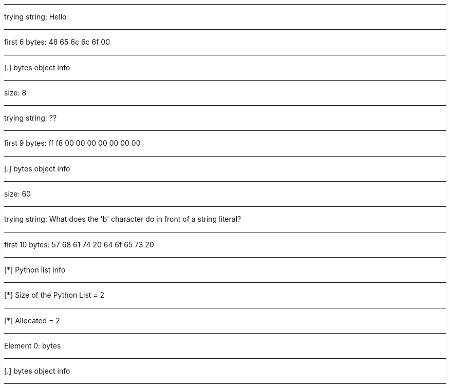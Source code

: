 ***

trying string: Hello

***

first 6 bytes: 48 65 6c 6c 6f 00

***

[.] bytes object info

***

size: 8

***

trying string: ??

***

first 9 bytes: ff f8 00 00 00 00 00 00 00

***

[.] bytes object info

***

size: 60

***

trying string: What does the 'b' character do in front of a string literal?

***

first 10 bytes: 57 68 61 74 20 64 6f 65 73 20

***

[\*] Python list info

***

[\*] Size of the Python List = 2

***

[\*] Allocated = 2

***

Element 0: bytes

***

[.] bytes object info

***
